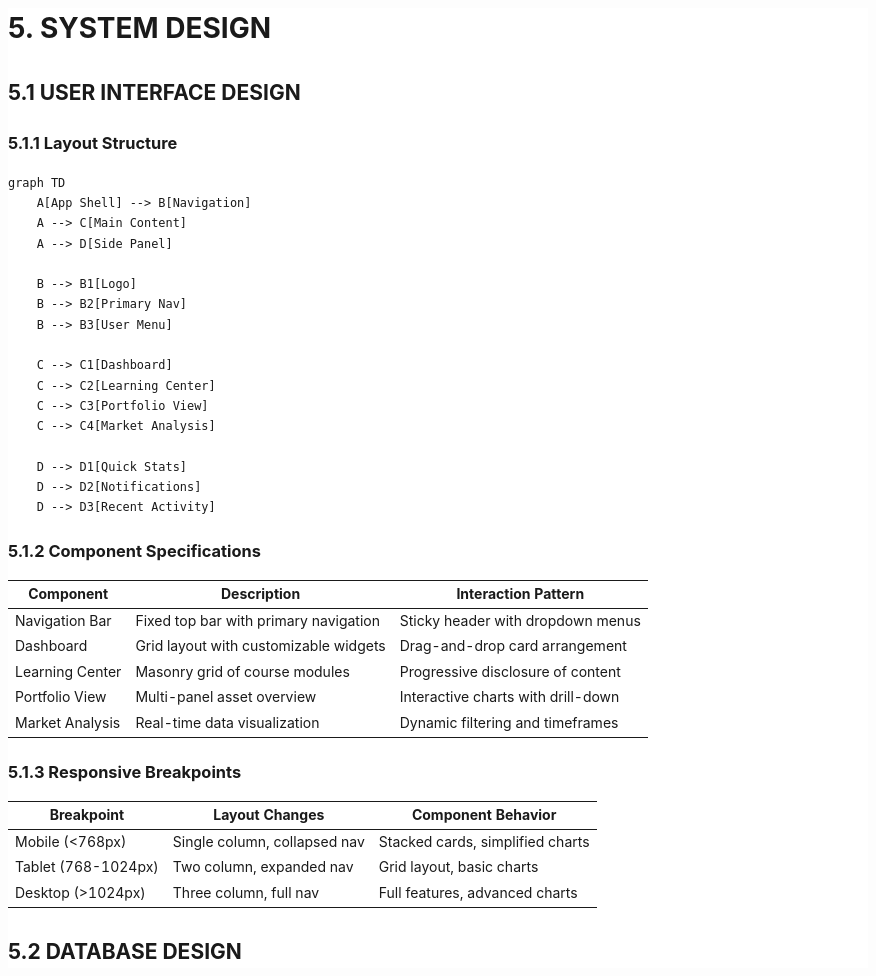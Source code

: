 # 5. SYSTEM DESIGN

## 5.1 USER INTERFACE DESIGN

### 5.1.1 Layout Structure

```mermaid
graph TD
    A[App Shell] --> B[Navigation]
    A --> C[Main Content]
    A --> D[Side Panel]
    
    B --> B1[Logo]
    B --> B2[Primary Nav]
    B --> B3[User Menu]
    
    C --> C1[Dashboard]
    C --> C2[Learning Center]
    C --> C3[Portfolio View]
    C --> C4[Market Analysis]
    
    D --> D1[Quick Stats]
    D --> D2[Notifications]
    D --> D3[Recent Activity]
```

### 5.1.2 Component Specifications

| Component | Description | Interaction Pattern |
|-----------|-------------|-------------------|
| Navigation Bar | Fixed top bar with primary navigation | Sticky header with dropdown menus |
| Dashboard | Grid layout with customizable widgets | Drag-and-drop card arrangement |
| Learning Center | Masonry grid of course modules | Progressive disclosure of content |
| Portfolio View | Multi-panel asset overview | Interactive charts with drill-down |
| Market Analysis | Real-time data visualization | Dynamic filtering and timeframes |

### 5.1.3 Responsive Breakpoints

| Breakpoint | Layout Changes | Component Behavior |
|------------|----------------|-------------------|
| Mobile (<768px) | Single column, collapsed nav | Stacked cards, simplified charts |
| Tablet (768-1024px) | Two column, expanded nav | Grid layout, basic charts |
| Desktop (>1024px) | Three column, full nav | Full features, advanced charts |

## 5.2 DATABASE DESIGN
